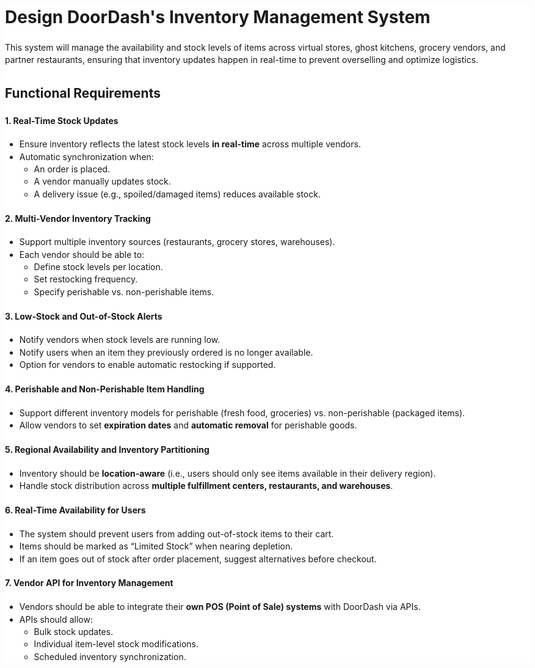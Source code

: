 
# Design DoorDash's Inventory Management System

This system will manage the availability and stock levels of items across virtual stores, ghost kitchens, grocery vendors, and partner restaurants, ensuring that inventory updates happen in real-time to prevent overselling and optimize logistics.

## Functional Requirements

#### **1\. Real-Time Stock Updates**

* Ensure inventory reflects the latest stock levels **in real-time** across multiple vendors.  
* Automatic synchronization when:  
  * An order is placed.  
  * A vendor manually updates stock.  
  * A delivery issue (e.g., spoiled/damaged items) reduces available stock.

#### **2\. Multi-Vendor Inventory Tracking**

* Support multiple inventory sources (restaurants, grocery stores, warehouses).  
* Each vendor should be able to:  
  * Define stock levels per location.  
  * Set restocking frequency.  
  * Specify perishable vs. non-perishable items.

#### **3\. Low-Stock and Out-of-Stock Alerts**

* Notify vendors when stock levels are running low.  
* Notify users when an item they previously ordered is no longer available.  
* Option for vendors to enable automatic restocking if supported.

#### **4\. Perishable and Non-Perishable Item Handling**

* Support different inventory models for perishable (fresh food, groceries) vs. non-perishable (packaged items).  
* Allow vendors to set **expiration dates** and **automatic removal** for perishable goods.

#### **5\. Regional Availability and Inventory Partitioning**

* Inventory should be **location-aware** (i.e., users should only see items available in their delivery region).  
* Handle stock distribution across **multiple fulfillment centers, restaurants, and warehouses**.

#### **6\. Real-Time Availability for Users**

* The system should prevent users from adding out-of-stock items to their cart.  
* Items should be marked as “Limited Stock” when nearing depletion.  
* If an item goes out of stock after order placement, suggest alternatives before checkout.

#### **7\. Vendor API for Inventory Management**

* Vendors should be able to integrate their **own POS (Point of Sale) systems** with DoorDash via APIs.  
* APIs should allow:  
  * Bulk stock updates.  
  * Individual item-level stock modifications.  
  * Scheduled inventory synchronization.

